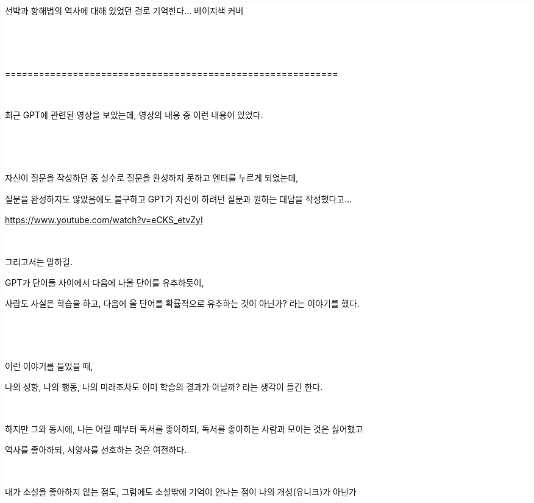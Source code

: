 선박과 항해법의 역사에 대해 있었던 걸로 기억한다... 베이지색 커버</span></p><p class="se-text-paragraph se-text-paragraph-align-" id="SE-f81214e4-81ed-4241-9833-723d7beb0e60" style=""><span class="se-fs- se-ff-" id="SE-c5d44ced-6097-4f44-af19-540365a2b27e" style="">​</span></p><p class="se-text-paragraph se-text-paragraph-align-" id="SE-0c2fdfda-1257-4862-a18a-ff4dd2ed7ed8" style=""><span class="se-fs- se-ff-" id="SE-d6549f9d-fc62-47e0-a019-fa1122e2bfdf" style="">​</span></p><p class="se-text-paragraph se-text-paragraph-align-" id="SE-faa60364-9570-4e3b-8b98-5f1fbfa3c78a" style=""><span class="se-fs- se-ff-" id="SE-63126383-28d4-435f-82a8-dc6ca2451d44" style="">===========================================================</span></p><p class="se-text-paragraph se-text-paragraph-align-" id="SE-fd83ed79-0d32-4856-ab7e-795a8d2a120e" style=""><span class="se-fs- se-ff-" id="SE-74ad853e-9405-4ead-8564-2ab905c62859" style="">​</span></p><p class="se-text-paragraph se-text-paragraph-align-" id="SE-84a3da89-6559-4eb9-b884-4ec4bb87a71d" style=""><span class="se-fs- se-ff-" id="SE-f073d6cd-68c7-44f7-9220-944170fb1c80" style="">최근 GPT에 관련된 영상을 보았는데, 영상의 내용 중 이런 내용이 있었다.</span></p><p class="se-text-paragraph se-text-paragraph-align-" id="SE-2d0d3f92-298a-4745-a5cc-345de8343f3e" style=""><span class="se-fs- se-ff-" id="SE-5dd0dba5-ee62-4c77-a00f-889f60b52b65" style="">​</span></p><p class="se-text-paragraph se-text-paragraph-align-" id="SE-d4bb1f55-cb00-494a-893a-9029911e3761" style=""><span class="se-fs- se-ff-" id="SE-95b610a3-d5ca-44fc-8ab4-6679d1231192" style="">​</span></p><p class="se-text-paragraph se-text-paragraph-align-" id="SE-95e0169b-3bc4-4a85-9fdf-94a6bf1758bb" style=""><span class="se-fs- se-ff-" id="SE-04a3dc53-00a7-4e2d-a6eb-bbae9fc8497d" style="">자신이 질문을 작성하던 중 실수로 질문을 완성하지 못하고 엔터를 누르게 되었는데,</span></p><p class="se-text-paragraph se-text-paragraph-align-" id="SE-e153b7b3-a1ac-4fab-bf5c-5f88b538e93e" style=""><span class="se-fs- se-ff-" id="SE-6a9f390e-431e-4b98-b31d-43edfa6e2d48" style="">질문을 완성하지도 않았음에도 불구하고 GPT가 자신이 하려던 질문과 원하는 대답을 작성했다고...</span></p><p class="se-text-paragraph se-text-paragraph-align-" id="SE-494c5c11-e7d5-4408-8e2b-41cbc532b1ae" style=""><span class="se-fs- se-ff-" id="SE-50b2ec27-382f-4839-9164-529e81140692" style=""><a class="se-link" href="https://www.youtube.com/watch?v=eCKS_etvZyI" target="_blank">https://www.youtube.com/watch?v=eCKS_etvZyI</a></span></p><p class="se-text-paragraph se-text-paragraph-align-" id="SE-4c7f8e15-49d2-4e30-9661-05ebda9b3817" style=""><span class="se-fs- se-ff-" id="SE-ed66c293-b066-4a27-9b0e-370294870a8d" style="">​</span></p><p class="se-text-paragraph se-text-paragraph-align-" id="SE-29a1eaea-f7a6-4773-9340-0685b0e8ed7e" style=""><span class="se-fs- se-ff-" id="SE-0be68de8-864a-4245-bb75-3b7d0a0ce761" style="">그리고서는 말하길.</span></p><p class="se-text-paragraph se-text-paragraph-align-" id="SE-47c4c34e-9220-412b-92d3-93155fb6350c" style=""><span class="se-fs- se-ff-" id="SE-3ae814f3-9d93-4584-a4c3-328c704aa9f5" style="">GPT가 단어들 사이에서 다음에 나올 단어를 유추하듯이,</span></p><p class="se-text-paragraph se-text-paragraph-align-" id="SE-e0c8f804-9399-4057-aa64-5551a0c52477" style=""><span class="se-fs- se-ff-" id="SE-71532811-d9e7-49ea-b21f-46684e389345" style="">사람도 사실은 학습을 하고, 다음에 올 단어를 확률적으로 유추하는 것이 아닌가? 라는 이야기를 했다.</span></p><p class="se-text-paragraph se-text-paragraph-align-" id="SE-09199b9e-c1df-4249-9eaa-a97b5dfe40fd" style=""><span class="se-fs- se-ff-" id="SE-93098759-4010-4d04-8c28-70baaa2ee336" style="">​</span></p><p class="se-text-paragraph se-text-paragraph-align-" id="SE-4f3c190d-bb27-49b4-ae7a-63d1e7c96456" style=""><span class="se-fs- se-ff-" id="SE-ad1e4a5a-9c2d-49ab-b557-ef216232f807" style="">​</span></p><p class="se-text-paragraph se-text-paragraph-align-" id="SE-f7cdf9cc-f5b3-4c70-857f-9060fc149265" style=""><span class="se-fs- se-ff-" id="SE-7f30c64b-78f9-4c11-82c4-b236e323fe01" style="">이런 이야기를 들었을 때,</span></p><p class="se-text-paragraph se-text-paragraph-align-" id="SE-38f18cef-9356-4478-908b-cfe8b119dd3e" style=""><span class="se-fs- se-ff-" id="SE-4f4057a2-124e-47f3-aa28-ca47b7ea5aec" style="">나의 성향, 나의 행동, 나의 미래조차도 이미 학습의 결과가 아닐까? 라는 생각이 들긴 한다.</span></p><p class="se-text-paragraph se-text-paragraph-align-" id="SE-54acad73-8df7-474e-ace0-7381c831daaa" style=""><span class="se-fs- se-ff-" id="SE-2802d82e-3836-4ab4-8a72-dab8c247ac65" style="">​</span></p><p class="se-text-paragraph se-text-paragraph-align-" id="SE-ad3e92f8-16bf-4f2d-994b-7c9882978a75" style=""><span class="se-fs- se-ff-" id="SE-7ec5380b-baa1-4aa0-a6c5-050100588fe2" style="">하지만 그와 동시에, 나는 어릴 때부터 독서를 좋아하되, 독서를 좋아하는 사람과 모이는 것은 싫어했고</span></p><p class="se-text-paragraph se-text-paragraph-align-" id="SE-e8512dfe-608a-4799-a491-a82f39a7257f" style=""><span class="se-fs- se-ff-" id="SE-15cd9360-f6d6-4173-9e3d-1efe79e8c188" style="">역사를 좋아하되, 서양사를 선호하는 것은 여전하다.</span></p><p class="se-text-paragraph se-text-paragraph-align-" id="SE-36cd69e3-f440-4b75-8d78-157b21150650" style=""><span class="se-fs- se-ff-" id="SE-ec9df8bc-8205-45eb-85b7-c469dc8fec11" style="">​</span></p><p class="se-text-paragraph se-text-paragraph-align-" id="SE-da0af37a-c0aa-4bf8-8e19-72245c246e85" style=""><span class="se-fs- se-ff-" id="SE-49e5f460-be9a-4987-aa77-c9487a751297" style="">내가 소설을 좋아하지 않는 점도, 그럼에도 소설밖에 기억이 안나는 점이 나의 개성(유니크)가 아닌가
